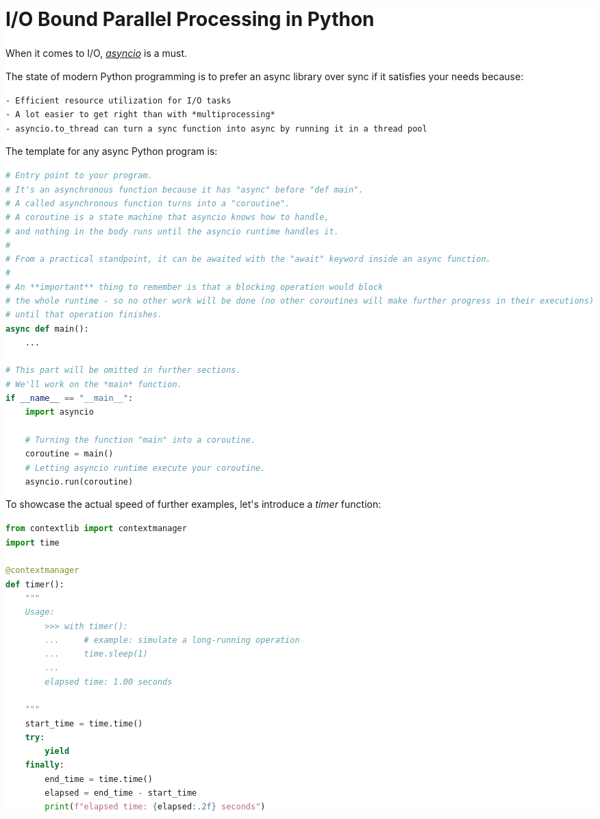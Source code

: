 # I/O Bound Parallel Processing in Python

When it comes to I/O, [*asyncio*](https://pypi.org/project/asyncio/) is a must.

The state of modern Python programming is to prefer an async library over sync if it satisfies your needs because:
```txt
- Efficient resource utilization for I/O tasks
- A lot easier to get right than with *multiprocessing*
- asyncio.to_thread can turn a sync function into async by running it in a thread pool
```
The template for any async Python program is:

```python
# Entry point to your program.
# It's an asynchronous function because it has "async" before "def main".
# A called asynchronous function turns into a "coroutine".
# A coroutine is a state machine that asyncio knows how to handle,
# and nothing in the body runs until the asyncio runtime handles it.
#
# From a practical standpoint, it can be awaited with the "await" keyword inside an async function.
#
# An **important** thing to remember is that a blocking operation would block
# the whole runtime - so no other work will be done (no other coroutines will make further progress in their executions)
# until that operation finishes.
async def main():
    ...

# This part will be omitted in further sections.
# We'll work on the *main* function.
if __name__ == "__main__":
    import asyncio

    # Turning the function "main" into a coroutine.
    coroutine = main()
    # Letting asyncio runtime execute your coroutine.
    asyncio.run(coroutine)
```

To showcase the actual speed of further examples, let's introduce a *timer* function:

```python
from contextlib import contextmanager
import time

@contextmanager
def timer():
    """
    Usage:
        >>> with timer():
        ...     # example: simulate a long-running operation
        ...     time.sleep(1)
        ...
        elapsed time: 1.00 seconds

    """
    start_time = time.time()
    try:
        yield
    finally:
        end_time = time.time()
        elapsed = end_time - start_time
        print(f"elapsed time: {elapsed:.2f} seconds")
```
